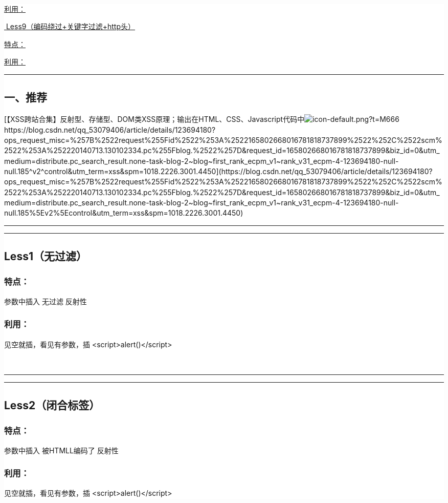 [利用：](#%E5%88%A9%E7%94%A8%EF%BC%9A)

[ Less9（编码绕过+关键字过滤+http头）](#%C2%A0Less9%EF%BC%88%E7%BC%96%E7%A0%81%E7%BB%95%E8%BF%87%2B%E5%85%B3%E9%94%AE%E5%AD%97%E8%BF%87%E6%BB%A4%2Bhttp%E5%A4%B4%EF%BC%89)

[特点：](#%E7%89%B9%E7%82%B9%EF%BC%9A)

[利用：](#%E5%88%A9%E7%94%A8%EF%BC%9A)

---


> 
<h2>一、推荐</h2>
[【XSS跨站合集】反射型、存储型、DOM类XSS原理；输出在HTML、CSS、Javascript代码中<img alt="icon-default.png?t=M666" src="https://csdnimg.cn/release/blog_editor_html/release2.1.7/ckeditor/plugins/CsdnLink/icons/icon-default.png?t=M666"/>https://blog.csdn.net/qq_53079406/article/details/123694180?ops_request_misc=%257B%2522request%255Fid%2522%253A%2522165802668016781818737899%2522%252C%2522scm%2522%253A%252220140713.130102334.pc%255Fblog.%2522%257D&amp;request_id=165802668016781818737899&amp;biz_id=0&amp;utm_medium=distribute.pc_search_result.none-task-blog-2~blog~first_rank_ecpm_v1~rank_v31_ecpm-4-123694180-null-null.185^v2^control&amp;utm_term=xss&amp;spm=1018.2226.3001.4450](https://blog.csdn.net/qq_53079406/article/details/123694180?ops_request_misc=%257B%2522request%255Fid%2522%253A%2522165802668016781818737899%2522%252C%2522scm%2522%253A%252220140713.130102334.pc%255Fblog.%2522%257D&amp;request_id=165802668016781818737899&amp;biz_id=0&amp;utm_medium=distribute.pc_search_result.none-task-blog-2~blog~first_rank_ecpm_v1~rank_v31_ecpm-4-123694180-null-null.185%5Ev2%5Econtrol&amp;utm_term=xss&amp;spm=1018.2226.3001.4450)


---


---


## Less1（无过滤）

> 
<h3>特点：</h3>
参数中插入
无过滤
反射性


> 
<h3>利用：</h3>
见空就插，看见有参数，插
&lt;script&gt;alert()&lt;/script&gt;




 

---


---


## Less2（闭合标签）

> 
<h3>特点：</h3>
参数中插入
被HTMLL编码了
反射性


> 
<h3>利用：</h3>
见空就插，看见有参数，插
&lt;script&gt;alert()&lt;/script&gt;

